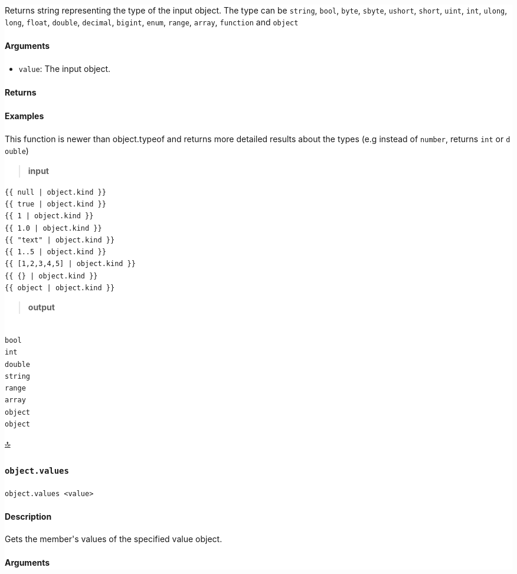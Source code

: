 Returns string representing the type of the input object. The type can be `string`, `bool`, `byte`, `sbyte`, `ushort`, `short`, `uint`, `int`,
`ulong`, `long`, `float`, `double`, `decimal`, `bigint`, `enum`, `range`, `array`, `function` and `object`

#### Arguments

- `value`: The input object.

#### Returns



#### Examples

This function is newer than object.typeof and returns more detailed results about the types (e.g instead of `number`, returns `int` or `double`)

> **input**
```scriban-html
{{ null | object.kind }}
{{ true | object.kind }}
{{ 1 | object.kind }}
{{ 1.0 | object.kind }}
{{ "text" | object.kind }}
{{ 1..5 | object.kind }}
{{ [1,2,3,4,5] | object.kind }}
{{ {} | object.kind }}
{{ object | object.kind }}
```
> **output**
```html

bool
int
double
string
range
array
object
object
```

[:top:](#builtins)
### `object.values`

```
object.values <value>
```

#### Description

Gets the member's values of the specified value object.

#### Arguments
